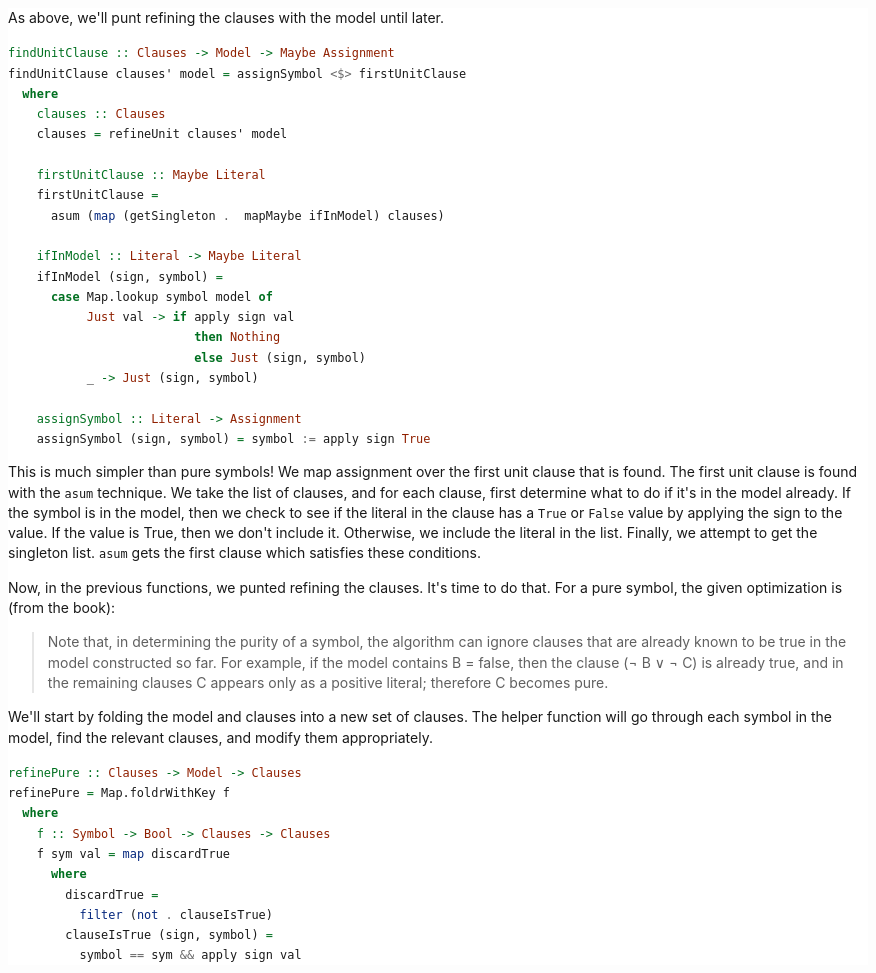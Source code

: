 As above, we'll punt refining the clauses with the model until later.

```haskell
findUnitClause :: Clauses -> Model -> Maybe Assignment
findUnitClause clauses' model = assignSymbol <$> firstUnitClause
  where
    clauses :: Clauses
    clauses = refineUnit clauses' model

    firstUnitClause :: Maybe Literal
    firstUnitClause =
      asum (map (getSingleton .  mapMaybe ifInModel) clauses)

    ifInModel :: Literal -> Maybe Literal
    ifInModel (sign, symbol) = 
      case Map.lookup symbol model of
           Just val -> if apply sign val
                          then Nothing
                          else Just (sign, symbol)
           _ -> Just (sign, symbol)

    assignSymbol :: Literal -> Assignment
    assignSymbol (sign, symbol) = symbol := apply sign True
```

This is much simpler than pure symbols!
We map assignment over the first unit clause that is found.
The first unit clause is found with the `asum` technique.
We take the list of clauses, and for each clause, first determine what to do if it's in the model already.
If the symbol is in the model, then we check to see if the literal in the clause has a `True` or `False` value by applying the sign to the value.
If the value is True, then we don't include it.
Otherwise, we include the literal in the list.
Finally, we attempt to get the singleton list.
`asum` gets the first clause which satisfies these conditions.

Now, in the previous functions, we punted refining the clauses.
It's time to do that.
For a pure symbol, the given optimization is (from the book):

> Note that, in determining the purity of a symbol, the algorithm can
ignore clauses that are already known to be true in the model constructed
so far. For example, if the model contains B = false, then the clause
(¬ B ∨ ¬ C) is already true, and in the remaining clauses C appears only
as a positive literal; therefore C becomes pure.

We'll start by folding the model and clauses into a new set of clauses.
The helper function will go through each symbol in the model, find the relevant clauses, and modify them appropriately.

```haskell
refinePure :: Clauses -> Model -> Clauses
refinePure = Map.foldrWithKey f
  where
    f :: Symbol -> Bool -> Clauses -> Clauses
    f sym val = map discardTrue
      where
        discardTrue =
          filter (not . clauseIsTrue)
        clauseIsTrue (sign, symbol) =
          symbol == sym && apply sign val
```
